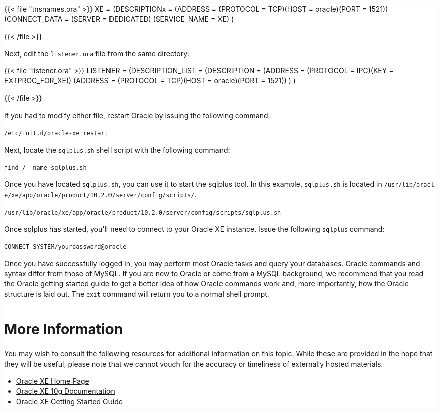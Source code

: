 {{< file "tnsnames.ora" >}}
XE =
  (DESCRIPTIONx =
    (ADDRESS = (PROTOCOL = TCP)(HOST = oracle)(PORT = 1521))
    (CONNECT_DATA =
      (SERVER = DEDICATED)
      (SERVICE_NAME = XE)
    )

{{< /file >}}


Next, edit the `listener.ora` file from the same directory:

{{< file "listener.ora" >}}
LISTENER =
  (DESCRIPTION_LIST =
    (DESCRIPTION =
      (ADDRESS = (PROTOCOL = IPC)(KEY = EXTPROC_FOR_XE))
      (ADDRESS = (PROTOCOL = TCP)(HOST = oracle)(PORT = 1521))
    )
  )

{{< /file >}}


If you had to modify either file, restart Oracle by issuing the following command:

    /etc/init.d/oracle-xe restart

Next, locate the `sqlplus.sh` shell script with the following command:

    find / -name sqlplus.sh

Once you have located `sqlplus.sh`, you can use it to start the sqlplus tool. In this example, `sqlplus.sh` is located in `/usr/lib/oracle/xe/app/oracle/product/10.2.0/server/config/scripts/`.

    /usr/lib/oracle/xe/app/oracle/product/10.2.0/server/config/scripts/sqlplus.sh

Once sqlplus has started, you'll need to connect to your Oracle XE instance. Issue the following `sqlplus` command:

    CONNECT SYSTEM/yourpassword@oracle

Once you have successfully logged in, you may perform most Oracle tasks and query your databases. Oracle commands and syntax differ from those of MySQL. If you are new to Oracle or come from a MySQL background, we recommend that you read the [Oracle getting started guide](http://download.oracle.com/docs/cd/B25329_01/doc/admin.102/b25610/toc.htm) to get a better idea of how Oracle commands work and, more importantly, how the Oracle structure is laid out. The `exit` command will return you to a normal shell prompt.

# More Information

You may wish to consult the following resources for additional information on this topic. While these are provided in the hope that they will be useful, please note that we cannot vouch for the accuracy or timeliness of externally hosted materials.

- [Oracle XE Home Page](http://www.oracle.com/technetwork/database/database-technologies/express-edition/overview/index.html)
- [Oracle XE 10g Documentation](http://www.oracle.com/pls/db102/homepage)
- [Oracle XE Getting Started Guide](http://download.oracle.com/docs/cd/B25329_01/doc/admin.102/b25610/toc.htm)
